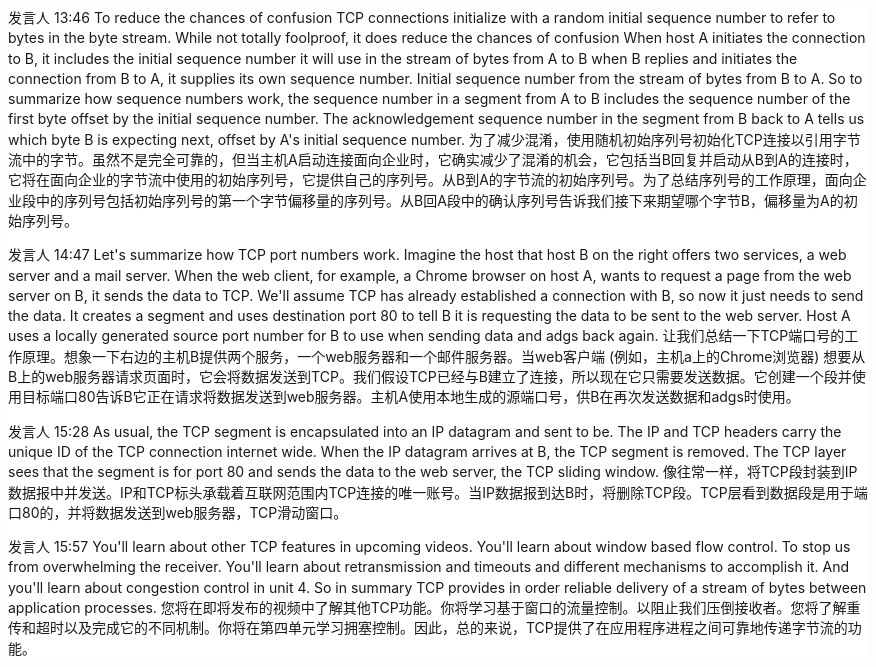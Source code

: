 发言人   13:46
To reduce the chances of confusion TCP connections initialize with a random initial sequence number to refer to bytes in the byte stream. While not totally foolproof, it does reduce the chances of confusion When host A initiates the connection to B, it includes the initial sequence number it will use in the stream of bytes from A to B when B replies and initiates the connection from B to A, it supplies its own sequence number. Initial sequence number from the stream of bytes from B to A. So to summarize how sequence numbers work, the sequence number in a segment from A to B includes the sequence number of the first byte offset by the initial sequence number. The acknowledgement sequence number in the segment from B back to A tells us which byte B is expecting next, offset by A's initial sequence number. 
为了减少混淆，使用随机初始序列号初始化TCP连接以引用字节流中的字节。虽然不是完全可靠的，但当主机A启动连接面向企业时，它确实减少了混淆的机会，它包括当B回复并启动从B到A的连接时，它将在面向企业的字节流中使用的初始序列号，它提供自己的序列号。从B到A的字节流的初始序列号。为了总结序列号的工作原理，面向企业段中的序列号包括初始序列号的第一个字节偏移量的序列号。从B回A段中的确认序列号告诉我们接下来期望哪个字节B，偏移量为A的初始序列号。




发言人   14:47
Let's summarize how TCP port numbers work. Imagine the host that host B on the right offers two services, a web server and a mail server. When the web client, for example, a Chrome browser on host A, wants to request a page from the web server on B, it sends the data to TCP. We'll assume TCP has already established a connection with B, so now it just needs to send the data. It creates a segment and uses destination port 80 to tell B it is requesting the data to be sent to the web server. Host A uses a locally generated source port number for B to use when sending data and adgs back again. 
让我们总结一下TCP端口号的工作原理。想象一下右边的主机B提供两个服务，一个web服务器和一个邮件服务器。当web客户端 (例如，主机a上的Chrome浏览器) 想要从B上的web服务器请求页面时，它会将数据发送到TCP。我们假设TCP已经与B建立了连接，所以现在它只需要发送数据。它创建一个段并使用目标端口80告诉B它正在请求将数据发送到web服务器。主机A使用本地生成的源端口号，供B在再次发送数据和adgs时使用。

发言人   15:28
As usual, the TCP segment is encapsulated into an IP datagram and sent to be. The IP and TCP headers carry the unique ID of the TCP connection internet wide. When the IP datagram arrives at B, the TCP segment is removed. The TCP layer sees that the segment is for port 80 and sends the data to the web server, the TCP sliding window. 
像往常一样，将TCP段封装到IP数据报中并发送。IP和TCP标头承载着互联网范围内TCP连接的唯一账号。当IP数据报到达B时，将删除TCP段。TCP层看到数据段是用于端口80的，并将数据发送到web服务器，TCP滑动窗口。



发言人   15:57
You'll learn about other TCP features in upcoming videos. You'll learn about window based flow control. To stop us from overwhelming the receiver. You'll learn about retransmission and timeouts and different mechanisms to accomplish it. And you'll learn about congestion control in unit 4. So in summary TCP provides in order reliable delivery of a stream of bytes between application processes. 
您将在即将发布的视频中了解其他TCP功能。你将学习基于窗口的流量控制。以阻止我们压倒接收者。您将了解重传和超时以及完成它的不同机制。你将在第四单元学习拥塞控制。因此，总的来说，TCP提供了在应用程序进程之间可靠地传递字节流的功能。
